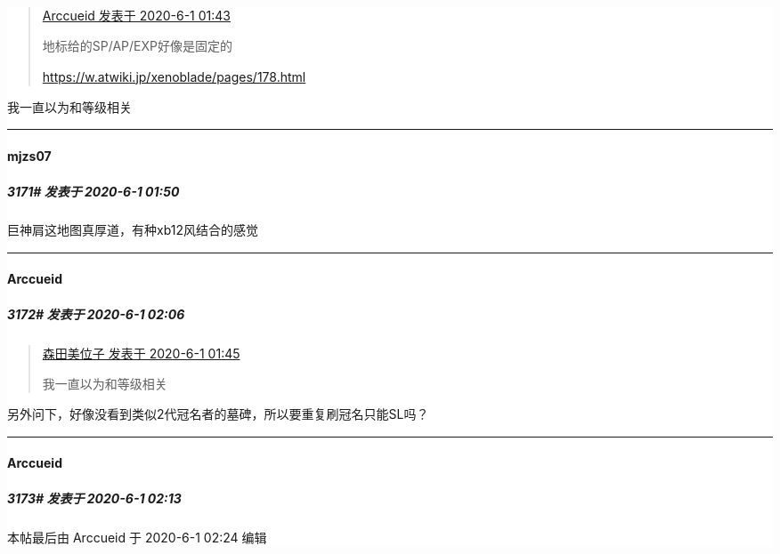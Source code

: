 
<blockquote><a href="httphttps://bbs.saraba1st.com/2b/forum.php?mod=redirect&amp;goto=findpost&amp;pid=47632299&amp;ptid=1856998" target="_blank">Arccueid 发表于 2020-6-1 01:43</a>

地标给的SP/AP/EXP好像是固定的

https://w.atwiki.jp/xenoblade/pages/178.html</blockquote>
我一直以为和等级相关


-----

####  mjzs07  
##### 3171#       发表于 2020-6-1 01:50


巨神肩这地图真厚道，有种xb12风结合的感觉


-----

####  Arccueid  
##### 3172#       发表于 2020-6-1 02:06


<blockquote><a href="httphttps://bbs.saraba1st.com/2b/forum.php?mod=redirect&amp;goto=findpost&amp;pid=47632306&amp;ptid=1856998" target="_blank">森田美位子 发表于 2020-6-1 01:45</a>

我一直以为和等级相关</blockquote>
另外问下，好像没看到类似2代冠名者的墓碑，所以要重复刷冠名只能SL吗？


-----

####  Arccueid  
##### 3173#       发表于 2020-6-1 02:13


 本帖最后由 Arccueid 于 2020-6-1 02:24 编辑 
